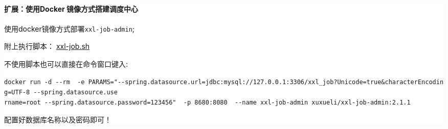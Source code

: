 
#### 扩展：使用Docker 镜像方式搭建调度中心

使用docker镜像方式部署`xxl-job-admin`;

附上执行脚本： [xxl-job.sh](https://cg-mall.oss-cn-shanghai.aliyuncs.com/cg/doc/xxl-job.sh)

不使用脚本也可以直接在命令窗口键入:

```shell
docker run -d --rm  -e PARAMS="--spring.datasource.url=jdbc:mysql://127.0.0.1:3306/xxl_job?Unicode=true&characterEncoding=UTF-8 --spring.datasource.use
rname=root --spring.datasource.password=123456"  -p 8680:8080  --name xxl-job-admin xuxueli/xxl-job-admin:2.1.1
```

配置好数据库名称以及密码即可！



   